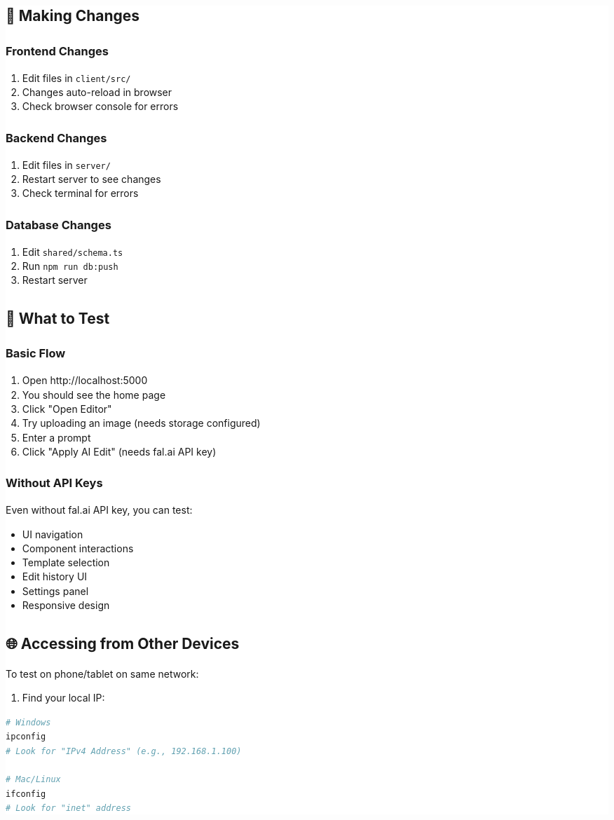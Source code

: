 ## 🔄 Making Changes

### Frontend Changes
1. Edit files in `client/src/`
2. Changes auto-reload in browser
3. Check browser console for errors

### Backend Changes
1. Edit files in `server/`
2. Restart server to see changes
3. Check terminal for errors

### Database Changes
1. Edit `shared/schema.ts`
2. Run `npm run db:push`
3. Restart server

## 🎯 What to Test

### Basic Flow
1. Open http://localhost:5000
2. You should see the home page
3. Click "Open Editor"
4. Try uploading an image (needs storage configured)
5. Enter a prompt
6. Click "Apply AI Edit" (needs fal.ai API key)

### Without API Keys
Even without fal.ai API key, you can test:
- UI navigation
- Component interactions
- Template selection
- Edit history UI
- Settings panel
- Responsive design

## 🌐 Accessing from Other Devices

To test on phone/tablet on same network:

1. Find your local IP:
```bash
# Windows
ipconfig
# Look for "IPv4 Address" (e.g., 192.168.1.100)

# Mac/Linux
ifconfig
# Look for "inet" address
```
